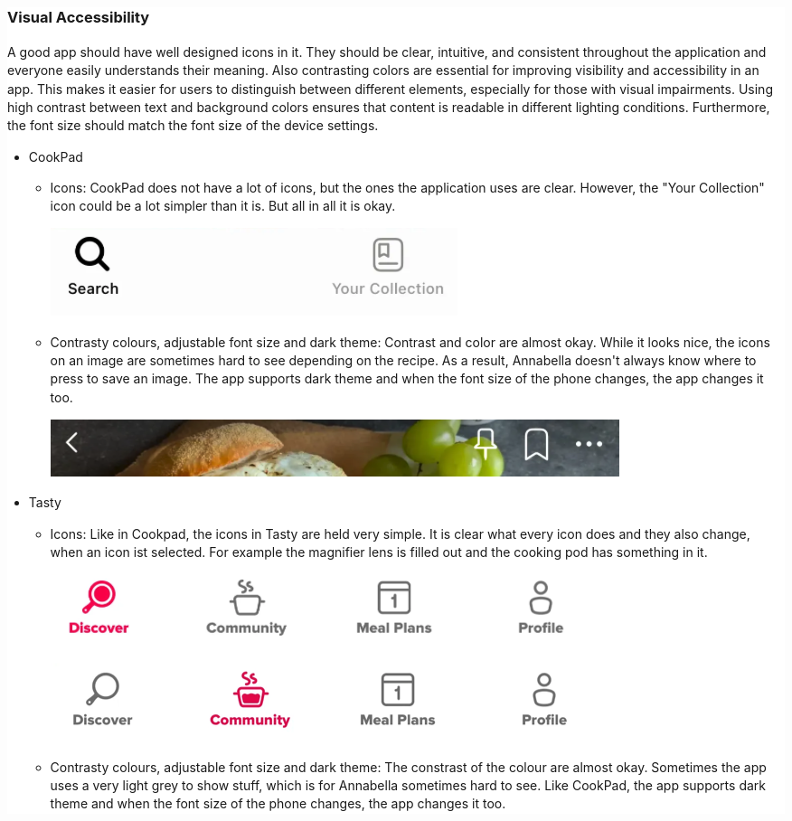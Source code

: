 
### Visual Accessibility

A good app should have well designed icons in it. They should be clear, intuitive, and consistent throughout the application and everyone easily understands their meaning. Also contrasting colors are essential for improving visibility and accessibility in an app. This makes it easier for users to distinguish between different elements, especially for those with visual impairments. Using high contrast between text and background colors ensures that content is readable in different lighting conditions. Furthermore, the font size should match the font size of the device settings.

- CookPad
    - Icons: CookPad does not have a lot of icons, but the ones the application uses are clear. However, the "Your Collection" icon could be a lot simpler than it is. But all in all it is okay.
        
        ![image.png](SW07%20Visual%20Clarity%20127f92957e7b808cbee1e611ccfffcd4/image.png)
        
    - Contrasty colours, adjustable font size and dark theme: Contrast and color are almost okay. While it looks nice, the icons on an image are sometimes hard to see depending on the recipe. As a result, Annabella doesn't always know where to press to save an image. The app supports dark theme and when the font size of the phone changes, the app changes it too.
        
        ![image.png](SW07%20Visual%20Clarity%20127f92957e7b808cbee1e611ccfffcd4/image%201.png)
        
- Tasty
    - Icons: Like in Cookpad, the icons in Tasty are held very simple. It is clear what every icon does and they also change, when an icon ist selected. For example the magnifier lens is filled out and the cooking pod has something in it.
        
        ![image.png](SW07%20Visual%20Clarity%20127f92957e7b808cbee1e611ccfffcd4/image%202.png)
        
        ![image.png](SW07%20Visual%20Clarity%20127f92957e7b808cbee1e611ccfffcd4/image%203.png)
        
    - Contrasty colours, adjustable font size and dark theme: The constrast of the colour are almost okay. Sometimes the app uses a very light grey to show stuff, which is for Annabella sometimes hard to see. Like CookPad, the app supports dark theme and when the font size of the phone changes, the app changes it too.
        